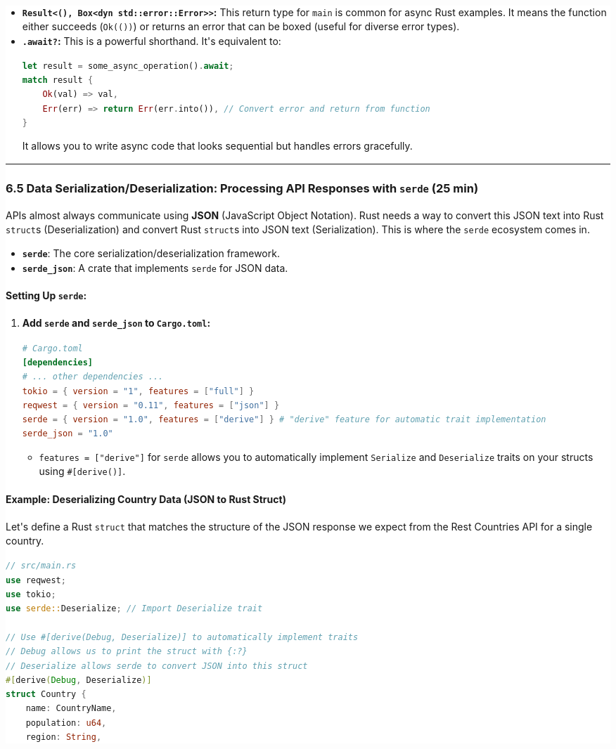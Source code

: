 ```rust
```

- **`Result<(), Box<dyn std::error::Error>>`:** This return type for `main` is common for async Rust examples. It means the function either succeeds (`Ok(())`) or returns an error that can be boxed (useful for diverse error types).
- **`.await?`:** This is a powerful shorthand. It's equivalent to:
  ```rust
  let result = some_async_operation().await;
  match result {
      Ok(val) => val,
      Err(err) => return Err(err.into()), // Convert error and return from function
  }
  ```
  It allows you to write async code that looks sequential but handles errors gracefully.

---

### 6.5 Data Serialization/Deserialization: Processing API Responses with `serde` (25 min)

APIs almost always communicate using **JSON** (JavaScript Object Notation). Rust needs a way to convert this JSON text into Rust `struct`s (Deserialization) and convert Rust `struct`s into JSON text (Serialization). This is where the `serde` ecosystem comes in.

- **`serde`**: The core serialization/deserialization framework.
- **`serde_json`**: A crate that implements `serde` for JSON data.

#### **Setting Up `serde`:**

1.  **Add `serde` and `serde_json` to `Cargo.toml`:**
    ```toml
    # Cargo.toml
    [dependencies]
    # ... other dependencies ...
    tokio = { version = "1", features = ["full"] }
    reqwest = { version = "0.11", features = ["json"] }
    serde = { version = "1.0", features = ["derive"] } # "derive" feature for automatic trait implementation
    serde_json = "1.0"
    ```
    - `features = ["derive"]` for `serde` allows you to automatically implement `Serialize` and `Deserialize` traits on your structs using `#[derive()]`.

#### **Example: Deserializing Country Data (JSON to Rust Struct)**

Let's define a Rust `struct` that matches the structure of the JSON response we expect from the Rest Countries API for a single country.

```rust
// src/main.rs
use reqwest;
use tokio;
use serde::Deserialize; // Import Deserialize trait

// Use #[derive(Debug, Deserialize)] to automatically implement traits
// Debug allows us to print the struct with {:?}
// Deserialize allows serde to convert JSON into this struct
#[derive(Debug, Deserialize)]
struct Country {
    name: CountryName,
    population: u64,
    region: String,
```